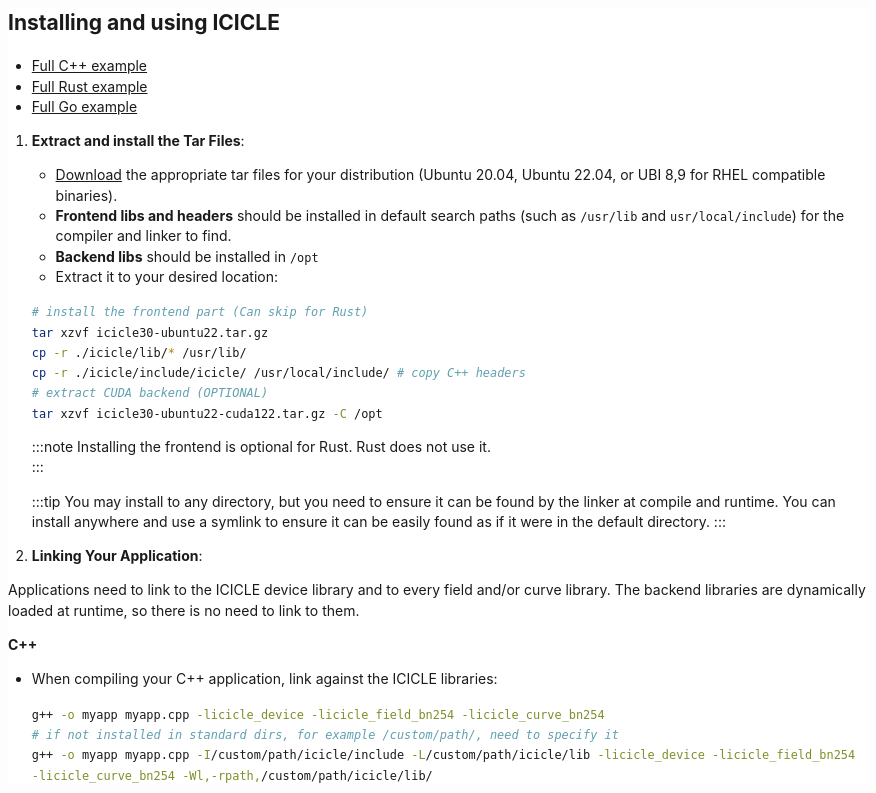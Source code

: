 
## Installing and using ICICLE

- [Full C++ example](https://github.com/ingonyama-zk/icicle/tree/main/examples/c++/install-and-use-icicle)
- [Full Rust example](https://github.com/ingonyama-zk/icicle/tree/main/examples/rust/install-and-use-icicle)
- [Full Go example](https://github.com/ingonyama-zk/icicle/tree/main/examples/golang/install-and-use-icicle)

1. **Extract and install the Tar Files**:
   - [Download](https://github.com/ingonyama-zk/icicle/releases) the appropriate tar files for your distribution (Ubuntu 20.04, Ubuntu 22.04, or UBI 8,9 for RHEL compatible binaries).
   - **Frontend libs and headers** should be installed in default search paths (such as `/usr/lib` and `usr/local/include`) for the compiler and linker to find.
   - **Backend libs** should be installed in `/opt`
   - Extract it to your desired location:
    ```bash
    # install the frontend part (Can skip for Rust)
    tar xzvf icicle30-ubuntu22.tar.gz
    cp -r ./icicle/lib/* /usr/lib/
    cp -r ./icicle/include/icicle/ /usr/local/include/ # copy C++ headers
    # extract CUDA backend (OPTIONAL)
    tar xzvf icicle30-ubuntu22-cuda122.tar.gz -C /opt
     ```

    :::note
    Installing the frontend is optional for Rust. Rust does not use it.    
    :::

    :::tip
    You may install to any directory, but you need to ensure it can be found by the linker at compile and runtime.
    You can install anywhere and use a symlink to ensure it can be easily found as if it were in the default directory.
    :::

2. **Linking Your Application**:

  Applications need to link to the ICICLE device library and to every field and/or curve library. The backend libraries are dynamically loaded at runtime, so there is no need to link to them.

  **C++**
   - When compiling your C++ application, link against the ICICLE libraries:
     ```bash
     g++ -o myapp myapp.cpp -licicle_device -licicle_field_bn254 -licicle_curve_bn254
     # if not installed in standard dirs, for example /custom/path/, need to specify it
     g++ -o myapp myapp.cpp -I/custom/path/icicle/include -L/custom/path/icicle/lib -licicle_device -licicle_field_bn254 -licicle_curve_bn254 -Wl,-rpath,/custom/path/icicle/lib/
     ```
